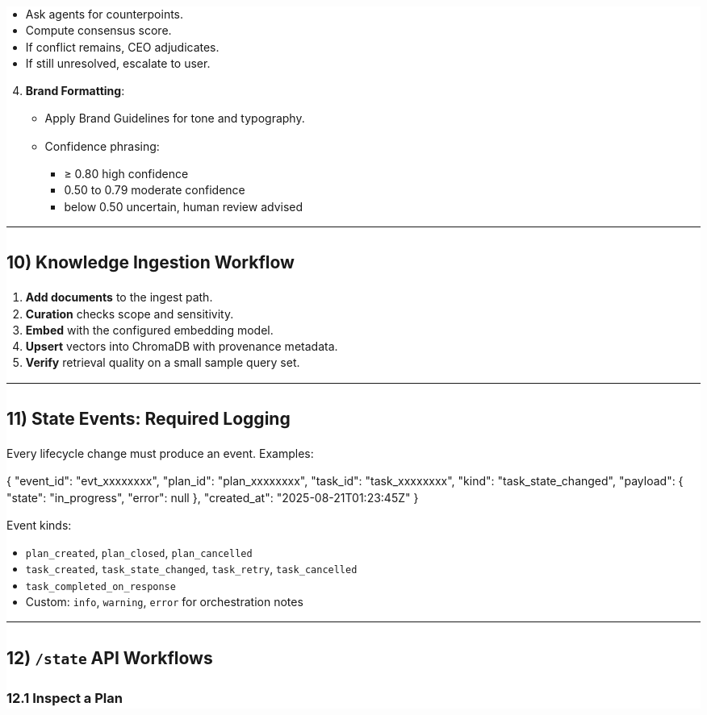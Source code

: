    - Ask agents for counterpoints.
   - Compute consensus score.
   - If conflict remains, CEO adjudicates.
   - If still unresolved, escalate to user.
4. **Brand Formatting**:

   - Apply Brand Guidelines for tone and typography.
   - Confidence phrasing:

     - ≥ 0.80 high confidence
     - 0.50 to 0.79 moderate confidence
     - below 0.50 uncertain, human review advised

---

## 10) Knowledge Ingestion Workflow

1. **Add documents** to the ingest path.
2. **Curation** checks scope and sensitivity.
3. **Embed** with the configured embedding model.
4. **Upsert** vectors into ChromaDB with provenance metadata.
5. **Verify** retrieval quality on a small sample query set.

---

## 11) State Events: Required Logging

Every lifecycle change must produce an event. Examples:

{
  "event_id": "evt_xxxxxxxx",
  "plan_id": "plan_xxxxxxxx",
  "task_id": "task_xxxxxxxx",
  "kind": "task_state_changed",
  "payload": {
    "state": "in_progress",
    "error": null
  },
  "created_at": "2025-08-21T01:23:45Z"
}

Event kinds:

- `plan_created`, `plan_closed`, `plan_cancelled`
- `task_created`, `task_state_changed`, `task_retry`, `task_cancelled`
- `task_completed_on_response`
- Custom: `info`, `warning`, `error` for orchestration notes

---

## 12) `/state` API Workflows

### 12.1 Inspect a Plan
